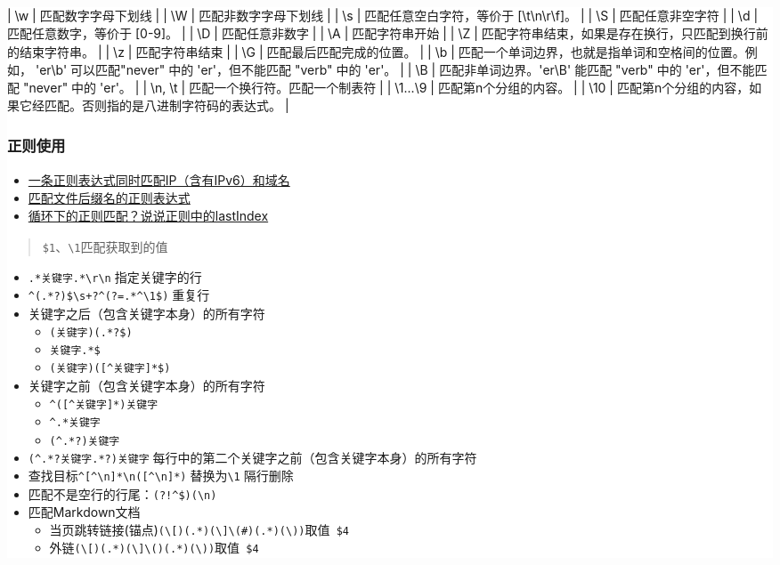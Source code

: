 | \w          |  匹配数字字母下划线                                                                              |
| \W          | 匹配非数字字母下划线                                                                              |
| \s          |  匹配任意空白字符，等价于 [\t\n\r\f]。                                                               |
| \S          | 匹配任意非空字符                                                                                |
| \d          |  匹配任意数字，等价于 [0-9]。                                                                      |
| \D          | 匹配任意非数字                                                                                 |
| \A          | 匹配字符串开始                                                                                 |
| \Z          | 匹配字符串结束，如果是存在换行，只匹配到换行前的结束字符串。                                                          |
| \z          | 匹配字符串结束                                                                                 |
| \G          | 匹配最后匹配完成的位置。                                                                            |
| \b          | 匹配一个单词边界，也就是指单词和空格间的位置。例如， 'er\b' 可以匹配"never" 中的 'er'，但不能匹配 "verb" 中的 'er'。             |
| \B          | 匹配非单词边界。'er\B' 能匹配 "verb" 中的 'er'，但不能匹配 "never" 中的 'er'。                                |
| \n, \t      | 匹配一个换行符。匹配一个制表符                                                                     |
| \1...\9     | 匹配第n个分组的内容。                                                                             |
| \10         | 匹配第n个分组的内容，如果它经匹配。否则指的是八进制字符码的表达式。                                                      |


### 正则使用

* [一条正则表达式同时匹配IP（含有IPv6）和域名](https://blog.csdn.net/wangyichina/article/details/85319194)
* [匹配文件后缀名的正则表达式](https://blog.csdn.net/ASIYAas/article/details/124626050)
* [循环下的正则匹配？说说正则中的lastIndex](https://segmentfault.com/a/1190000016361529)


> `$1`、`\1`匹配获取到的值

- `.*关键字.*\r\n` 指定关键字的行
- `^(.*?)$\s+?^(?=.*^\1$)` 重复行
- 关键字之后（包含关键字本身）的所有字符
  - `(关键字)(.*?$)`
  - `关键字.*$`
  - `(关键字)([^关键字]*$)`
- 关键字之前（包含关键字本身）的所有字符
  - `^([^关键字]*)关键字`
  - `^.*关键字`
  - `(^.*?)关键字`
- `(^.*?关键字.*?)关键字` 每行中的第二个关键字之前（包含关键字本身）的所有字符
- 查找目标`^[^\n]*\n([^\n]*)` 替换为`\1`  隔行删除
- 匹配不是空行的行尾：`(?!^$)(\n)`
- 匹配Markdown文档
  - 当页跳转链接(锚点)`(\[)(.*)(\]\(#)(.*)(\))`取值` $4`
  - 外链`(\[)(.*)(\]\()(.*)(\))`取值` $4`
